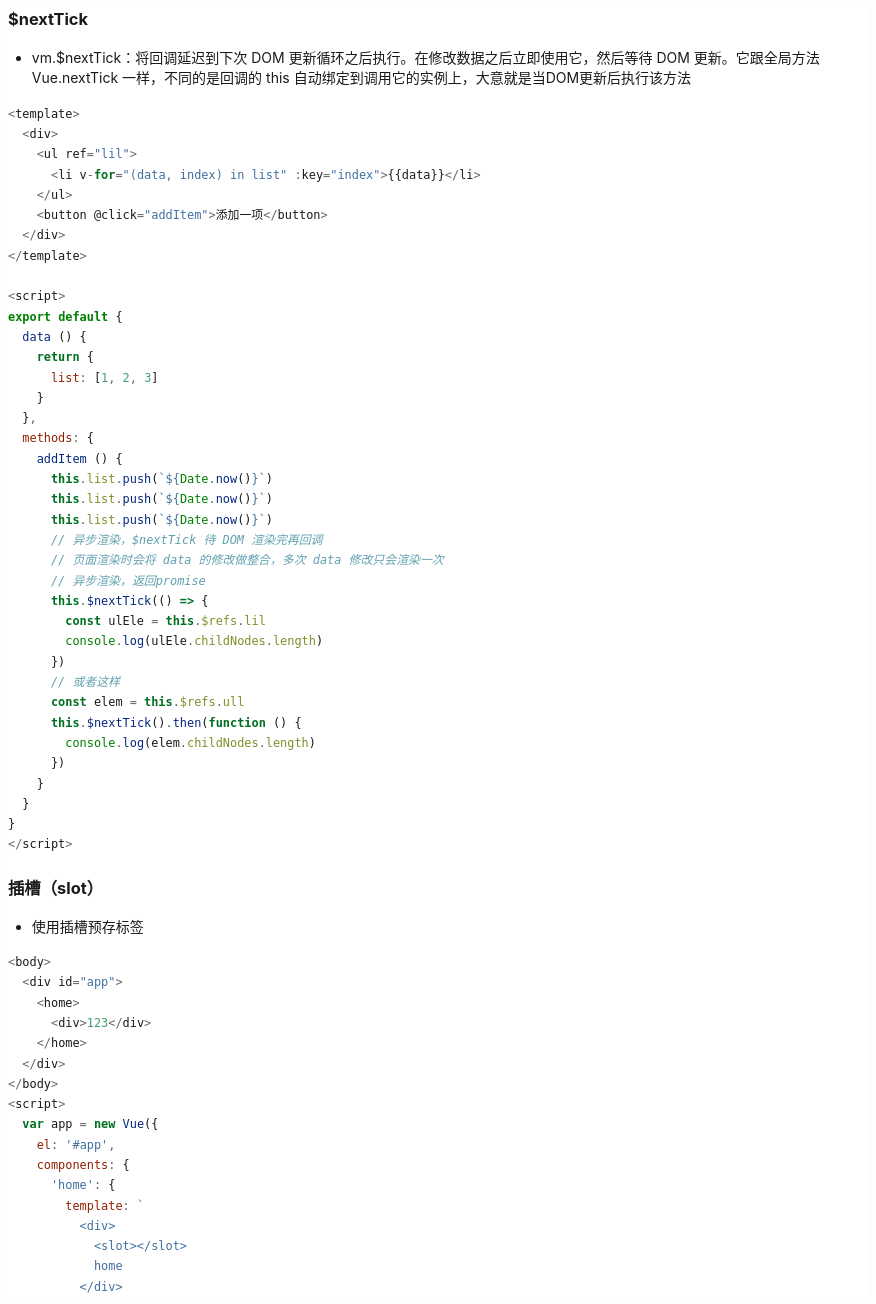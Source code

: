 ### $nextTick
* vm.$nextTick：将回调延迟到下次 DOM 更新循环之后执行。在修改数据之后立即使用它，然后等待 DOM 更新。它跟全局方法 Vue.nextTick 一样，不同的是回调的 this 自动绑定到调用它的实例上，大意就是当DOM更新后执行该方法

```javascript
<template>
  <div>
    <ul ref="lil">
      <li v-for="(data, index) in list" :key="index">{{data}}</li>
    </ul>
    <button @click="addItem">添加一项</button>
  </div>
</template>

<script>
export default {
  data () {
    return {
      list: [1, 2, 3]
    }
  },
  methods: {
    addItem () {
      this.list.push(`${Date.now()}`)
      this.list.push(`${Date.now()}`)
      this.list.push(`${Date.now()}`)
      // 异步渲染，$nextTick 待 DOM 渲染完再回调
      // 页面渲染时会将 data 的修改做整合，多次 data 修改只会渲染一次
      // 异步渲染，返回promise
      this.$nextTick(() => {
        const ulEle = this.$refs.lil
        console.log(ulEle.childNodes.length)
      })
      // 或者这样
      const elem = this.$refs.ull
      this.$nextTick().then(function () {
        console.log(elem.childNodes.length)
      })
    }
  }
}
</script>
```
### 插槽（slot）
* 使用插槽预存标签

```javascript
<body>
  <div id="app">
    <home>
      <div>123</div>
    </home>
  </div>
</body>
<script>
  var app = new Vue({
    el: '#app',
    components: {
      'home': {
        template: `
          <div>
            <slot></slot>
            home
          </div>
```